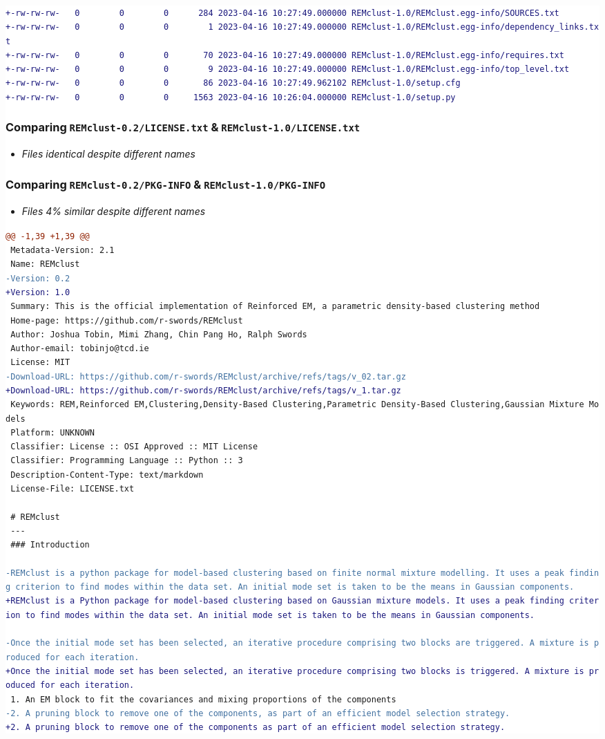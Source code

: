 ```diff
+-rw-rw-rw-   0        0        0      284 2023-04-16 10:27:49.000000 REMclust-1.0/REMclust.egg-info/SOURCES.txt
+-rw-rw-rw-   0        0        0        1 2023-04-16 10:27:49.000000 REMclust-1.0/REMclust.egg-info/dependency_links.txt
+-rw-rw-rw-   0        0        0       70 2023-04-16 10:27:49.000000 REMclust-1.0/REMclust.egg-info/requires.txt
+-rw-rw-rw-   0        0        0        9 2023-04-16 10:27:49.000000 REMclust-1.0/REMclust.egg-info/top_level.txt
+-rw-rw-rw-   0        0        0       86 2023-04-16 10:27:49.962102 REMclust-1.0/setup.cfg
+-rw-rw-rw-   0        0        0     1563 2023-04-16 10:26:04.000000 REMclust-1.0/setup.py
```

### Comparing `REMclust-0.2/LICENSE.txt` & `REMclust-1.0/LICENSE.txt`

 * *Files identical despite different names*

### Comparing `REMclust-0.2/PKG-INFO` & `REMclust-1.0/PKG-INFO`

 * *Files 4% similar despite different names*

```diff
@@ -1,39 +1,39 @@
 Metadata-Version: 2.1
 Name: REMclust
-Version: 0.2
+Version: 1.0
 Summary: This is the official implementation of Reinforced EM, a parametric density-based clustering method
 Home-page: https://github.com/r-swords/REMclust
 Author: Joshua Tobin, Mimi Zhang, Chin Pang Ho, Ralph Swords
 Author-email: tobinjo@tcd.ie
 License: MIT
-Download-URL: https://github.com/r-swords/REMclust/archive/refs/tags/v_02.tar.gz
+Download-URL: https://github.com/r-swords/REMclust/archive/refs/tags/v_1.tar.gz
 Keywords: REM,Reinforced EM,Clustering,Density-Based Clustering,Parametric Density-Based Clustering,Gaussian Mixture Models
 Platform: UNKNOWN
 Classifier: License :: OSI Approved :: MIT License
 Classifier: Programming Language :: Python :: 3
 Description-Content-Type: text/markdown
 License-File: LICENSE.txt
 
 # REMclust
 ---
 ### Introduction
 
-REMclust is a python package for model-based clustering based on finite normal mixture modelling. It uses a peak finding criterion to find modes within the data set. An initial mode set is taken to be the means in Gaussian components.
+REMclust is a Python package for model-based clustering based on Gaussian mixture models. It uses a peak finding criterion to find modes within the data set. An initial mode set is taken to be the means in Gaussian components.
 
-Once the initial mode set has been selected, an iterative procedure comprising two blocks are triggered. A mixture is produced for each iteration.
+Once the initial mode set has been selected, an iterative procedure comprising two blocks is triggered. A mixture is produced for each iteration.
 1. An EM block to fit the covariances and mixing proportions of the components
-2. A pruning block to remove one of the components, as part of an efficient model selection strategy.
+2. A pruning block to remove one of the components as part of an efficient model selection strategy.
```